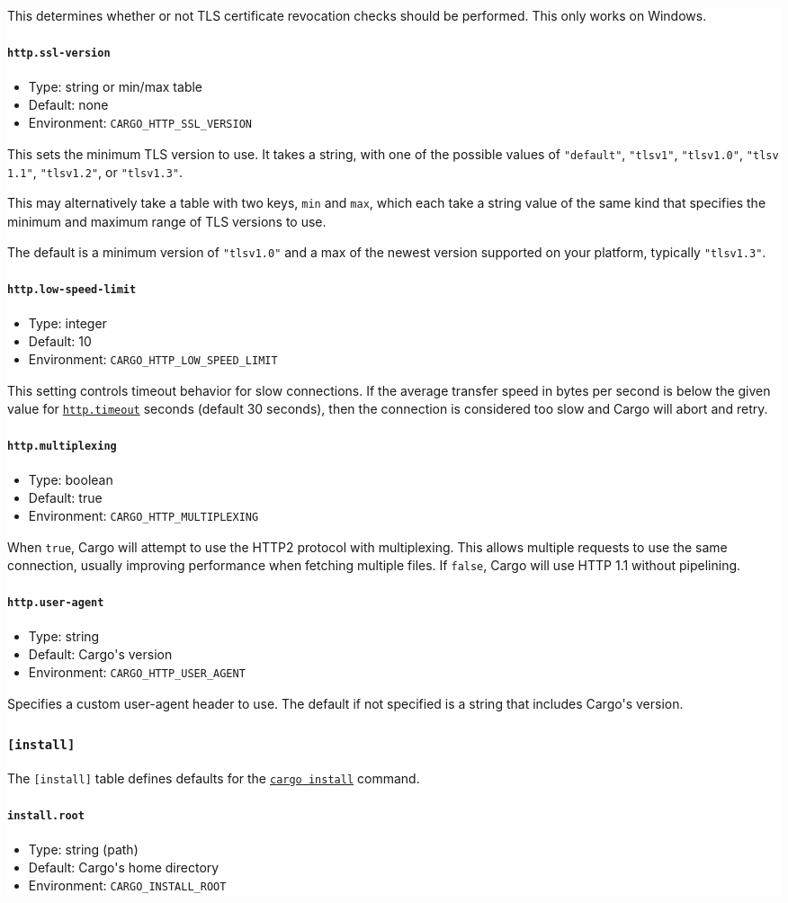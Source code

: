 This determines whether or not TLS certificate revocation checks should be
performed. This only works on Windows.

#### `http.ssl-version`
* Type: string or min/max table
* Default: none
* Environment: `CARGO_HTTP_SSL_VERSION`

This sets the minimum TLS version to use. It takes a string, with one of the
possible values of `"default"`, `"tlsv1"`, `"tlsv1.0"`, `"tlsv1.1"`, `"tlsv1.2"`, or
`"tlsv1.3"`.

This may alternatively take a table with two keys, `min` and `max`, which each
take a string value of the same kind that specifies the minimum and maximum
range of TLS versions to use.

The default is a minimum version of `"tlsv1.0"` and a max of the newest version
supported on your platform, typically `"tlsv1.3"`.

#### `http.low-speed-limit`
* Type: integer
* Default: 10
* Environment: `CARGO_HTTP_LOW_SPEED_LIMIT`

This setting controls timeout behavior for slow connections. If the average
transfer speed in bytes per second is below the given value for
[`http.timeout`](#httptimeout) seconds (default 30 seconds), then the
connection is considered too slow and Cargo will abort and retry.

#### `http.multiplexing`
* Type: boolean
* Default: true
* Environment: `CARGO_HTTP_MULTIPLEXING`

When `true`, Cargo will attempt to use the HTTP2 protocol with multiplexing.
This allows multiple requests to use the same connection, usually improving
performance when fetching multiple files. If `false`, Cargo will use HTTP 1.1
without pipelining.

#### `http.user-agent`
* Type: string
* Default: Cargo's version
* Environment: `CARGO_HTTP_USER_AGENT`

Specifies a custom user-agent header to use. The default if not specified is a
string that includes Cargo's version.

### `[install]`

The `[install]` table defines defaults for the [`cargo install`] command.

#### `install.root`
* Type: string (path)
* Default: Cargo's home directory
* Environment: `CARGO_INSTALL_ROOT`


[github-keys]: https://docs.github.com/en/authentication/keeping-your-account-and-data-secure/githubs-ssh-key-fingerprints
[Profiles chapter]: profiles.md
[`cargo bench`]: ../commands/cargo-bench.md
[`cargo login`]: ../commands/cargo-login.md
[`cargo logout`]: ../commands/cargo-logout.md
[`cargo doc`]: ../commands/cargo-doc.md
[`cargo new`]: ../commands/cargo-new.md
[`cargo publish`]: ../commands/cargo-publish.md
[`cargo run`]: ../commands/cargo-run.md
[`cargo rustc`]: ../commands/cargo-rustc.md
[`cargo test`]: ../commands/cargo-test.md
[`cargo rustdoc`]: ../commands/cargo-rustdoc.md
[`cargo install`]: ../commands/cargo-install.md
[env]: environment-variables.md
[`cfg()` expression]: ../../reference/conditional-compilation.html
[build scripts]: build-scripts.md
[`-C linker`]: ../../rustc/codegen-options/index.md#linker
[override a build script]: build-scripts.md#overriding-build-scripts
[toml]: https://toml.io/
[incremental compilation]: profiles.md#incremental
[program path with args]: #executable-paths-with-arguments
[libcurl format]: https://everything.curl.dev/transfers/conn/proxies#proxy-types
[source replacement]: source-replacement.md
[revision]: https://git-scm.com/docs/gitrevisions
[registries]: registries.md
[`cargo:token`]: registry-authentication.md#cargotoken
[crates.io]: https://crates.io/
[target triple]: ../appendix/glossary.md#target '"target" (glossary)'
[`<triple>`]: ../appendix/glossary.md#target '"target" (glossary)'
